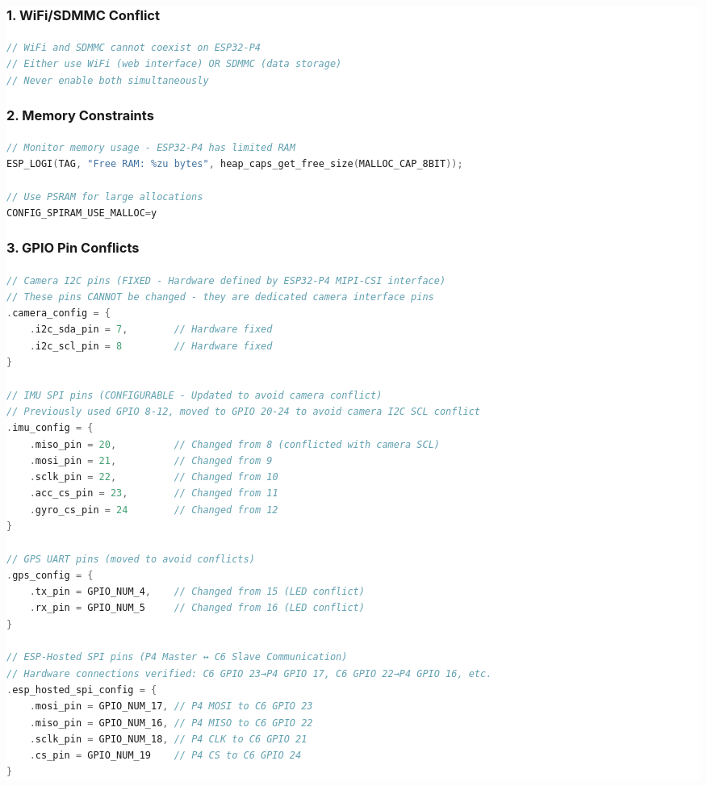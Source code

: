 ### 1. WiFi/SDMMC Conflict
```c
// WiFi and SDMMC cannot coexist on ESP32-P4
// Either use WiFi (web interface) OR SDMMC (data storage)
// Never enable both simultaneously
```

### 2. Memory Constraints
```c
// Monitor memory usage - ESP32-P4 has limited RAM
ESP_LOGI(TAG, "Free RAM: %zu bytes", heap_caps_get_free_size(MALLOC_CAP_8BIT));

// Use PSRAM for large allocations
CONFIG_SPIRAM_USE_MALLOC=y
```

### 3. GPIO Pin Conflicts
```c
// Camera I2C pins (FIXED - Hardware defined by ESP32-P4 MIPI-CSI interface)
// These pins CANNOT be changed - they are dedicated camera interface pins
.camera_config = {
    .i2c_sda_pin = 7,        // Hardware fixed
    .i2c_scl_pin = 8         // Hardware fixed
}

// IMU SPI pins (CONFIGURABLE - Updated to avoid camera conflict)
// Previously used GPIO 8-12, moved to GPIO 20-24 to avoid camera I2C SCL conflict
.imu_config = {
    .miso_pin = 20,          // Changed from 8 (conflicted with camera SCL)
    .mosi_pin = 21,          // Changed from 9
    .sclk_pin = 22,          // Changed from 10
    .acc_cs_pin = 23,        // Changed from 11
    .gyro_cs_pin = 24        // Changed from 12
}

// GPS UART pins (moved to avoid conflicts)
.gps_config = {
    .tx_pin = GPIO_NUM_4,    // Changed from 15 (LED conflict)
    .rx_pin = GPIO_NUM_5     // Changed from 16 (LED conflict)
}

// ESP-Hosted SPI pins (P4 Master ↔ C6 Slave Communication)
// Hardware connections verified: C6 GPIO 23→P4 GPIO 17, C6 GPIO 22→P4 GPIO 16, etc.
.esp_hosted_spi_config = {
    .mosi_pin = GPIO_NUM_17, // P4 MOSI to C6 GPIO 23
    .miso_pin = GPIO_NUM_16, // P4 MISO to C6 GPIO 22
    .sclk_pin = GPIO_NUM_18, // P4 CLK to C6 GPIO 21
    .cs_pin = GPIO_NUM_19    // P4 CS to C6 GPIO 24
}
```
